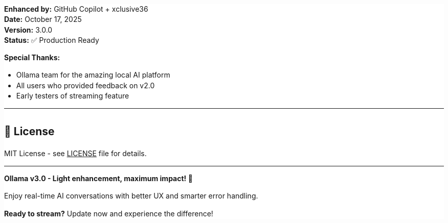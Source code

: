 **Enhanced by:** GitHub Copilot + xclusive36  
**Date:** October 17, 2025  
**Version:** 3.0.0  
**Status:** ✅ Production Ready

**Special Thanks:**
- Ollama team for the amazing local AI platform
- All users who provided feedback on v2.0
- Early testers of streaming feature

---

## 📄 License

MIT License - see [LICENSE](LICENSE) file for details.

---

**Ollama v3.0 - Light enhancement, maximum impact! 🚀**

Enjoy real-time AI conversations with better UX and smarter error handling.

**Ready to stream?** Update now and experience the difference!
